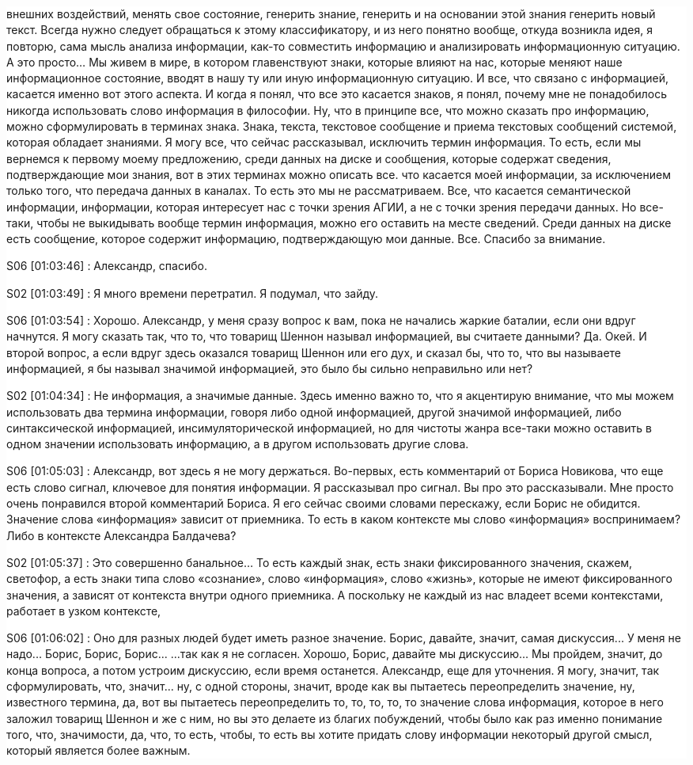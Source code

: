 внешних воздействий, менять свое состояние, генерить знание, генерить и на основании этой знания генерить новый текст. Всегда нужно следует обращаться к этому классификатору, и из него понятно вообще, откуда возникла идея, я повторю, сама мысль анализа информации, как-то совместить информацию и анализировать информационную ситуацию. А это просто… Мы живем в мире, в котором главенствуют знаки, которые влияют на нас, которые меняют наше информационное состояние, вводят в нашу ту или иную информационную ситуацию. И все, что связано с информацией, касается именно вот этого аспекта. И когда я понял, что все это касается знаков, я понял, почему мне не понадобилось никогда использовать слово информация в философии. Ну, что в принципе все, что можно сказать про информацию, можно сформулировать в терминах знака. Знака, текста, текстовое сообщение и приема текстовых сообщений системой, которая обладает знаниями. Я могу все, что сейчас рассказывал, исключить термин информация. То есть, если мы вернемся к первому моему предложению, среди данных на диске и сообщения, которые содержат сведения, подтверждающие мои знания, вот в этих терминах можно описать все. что касается моей информации, за исключением только того, что передача данных в каналах. То есть это мы не рассматриваем. Все, что касается семантической информации, информации, которая интересует нас с точки зрения АГИИ, а не с точки зрения передачи данных. Но все-таки, чтобы не выкидывать вообще термин информация, можно его оставить на месте сведений. Среди данных на диске есть сообщение, которое содержит информацию, подтверждающую мои данные. Все. Спасибо за внимание. 

S06 [01:03:46]  : Александр, спасибо. 

S02 [01:03:49]  : Я много времени перетратил. Я подумал, что зайду. 

S06 [01:03:54]  : Хорошо. Александр, у меня сразу вопрос к вам, пока не начались жаркие баталии, если они вдруг начнутся. Я могу сказать так, что то, что товарищ Шеннон называл информацией, вы считаете данными? Да. Окей. И второй вопрос, а если вдруг здесь оказался товарищ Шеннон или его дух, и сказал бы, что то, что вы называете информацией, я бы называл значимой информацией, это было бы сильно неправильно или нет? 

S02 [01:04:34]  : Не информация, а значимые данные. Здесь именно важно то, что я акцентирую внимание, что мы можем использовать два термина информации, говоря либо одной информацией, другой значимой информацией, либо синтаксической информацией, инсимуляторической информацией, но для чистоты жанра все-таки можно оставить в одном значении использовать информацию, а в другом использовать другие слова. 

S06 [01:05:03]  : Александр, вот здесь я не могу держаться. Во-первых, есть комментарий от Бориса Новикова, что еще есть слово сигнал, ключевое для понятия информации. Я рассказывал про сигнал. Вы про это рассказывали. Мне просто очень понравился второй комментарий Бориса. Я его сейчас своими словами перескажу, если Борис не обидится. Значение слова «информация» зависит от приемника. То есть в каком контексте мы слово «информация» воспринимаем? Либо в контексте Александра Балдачева? 

S02 [01:05:37]  : Это совершенно банальное… То есть каждый знак, есть знаки фиксированного значения, скажем, светофор, а есть знаки типа слово «сознание», слово «информация», слово «жизнь», которые не имеют фиксированного значения, а зависят от контекста внутри одного приемника. А поскольку не каждый из нас владеет всеми контекстами, работает в узком контексте, 

S06 [01:06:02]  : Оно для разных людей будет иметь разное значение. Борис, давайте, значит, самая дискуссия... У меня не надо... Борис, Борис, Борис... ...так как я не согласен. Хорошо, Борис, давайте мы дискуссию... Мы пройдем, значит, до конца вопроса, а потом устроим дискуссию, если время останется. Александр, еще для уточнения. Я могу, значит, так сформулировать, что, значит... ну, с одной стороны, значит, вроде как вы пытаетесь переопределить значение, ну, известного термина, да, вот вы пытаетесь переопределить то, то, то, то, то значение слова информация, которое в него заложил товарищ Шеннон и же с ним, но вы это делаете из благих побуждений, чтобы было как раз именно понимание того, что, значимости, да, что, то есть, чтобы, то есть вы хотите придать слову информации некоторый другой смысл, который является более важным. 
